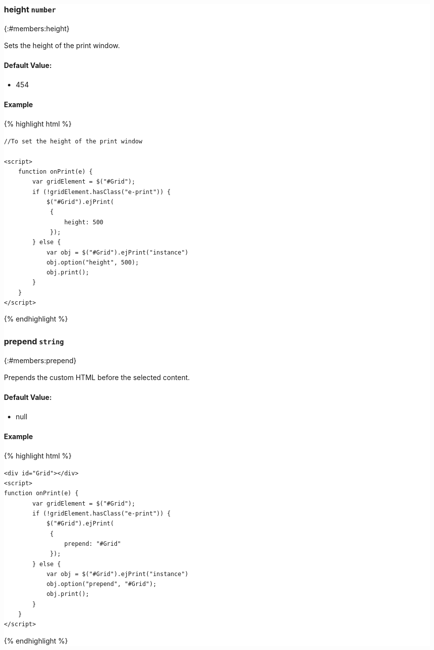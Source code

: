 ### height `number`
{:#members:height}

Sets the height of the print window.


#### Default Value:

* 454

#### Example

{% highlight html %}

    //To set the height of the print window
   
    <script>
        function onPrint(e) {
            var gridElement = $("#Grid");
            if (!gridElement.hasClass("e-print")) {
                $("#Grid").ejPrint(
                 {
                     height: 500
                 });
            } else {
                var obj = $("#Grid").ejPrint("instance")
                obj.option("height", 500);
                obj.print();
            }
        }
    </script>

    
{% endhighlight %}

### prepend  `string`
{:#members:prepend}

Prepends the custom HTML before the selected content.


#### Default Value:

* null

#### Example

{% highlight html %}

    <div id="Grid"></div>
    <script>
    function onPrint(e) {
            var gridElement = $("#Grid");
            if (!gridElement.hasClass("e-print")) {
                $("#Grid").ejPrint(
                 {
                     prepend: "#Grid"
                 });
            } else {
                var obj = $("#Grid").ejPrint("instance")
                obj.option("prepend", "#Grid");
                obj.print();
            }
        }
    </script>

{% endhighlight %}
